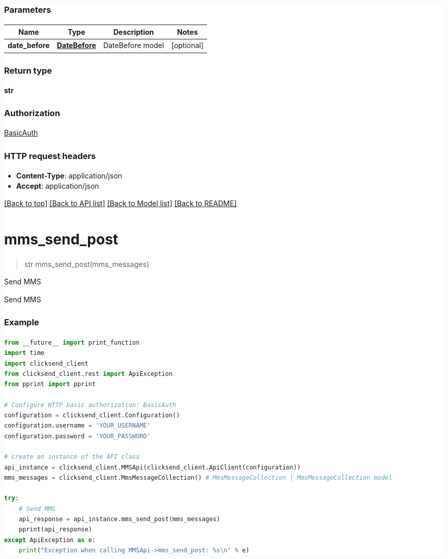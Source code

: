 ### Parameters

Name | Type | Description  | Notes
------------- | ------------- | ------------- | -------------
 **date_before** | [**DateBefore**](DateBefore.md)| DateBefore model | [optional] 

### Return type

**str**

### Authorization

[BasicAuth](../README.md#BasicAuth)

### HTTP request headers

 - **Content-Type**: application/json
 - **Accept**: application/json

[[Back to top]](#) [[Back to API list]](../README.md#documentation-for-api-endpoints) [[Back to Model list]](../README.md#documentation-for-models) [[Back to README]](../README.md)

# **mms_send_post**
> str mms_send_post(mms_messages)

Send MMS

Send MMS

### Example
```python
from __future__ import print_function
import time
import clicksend_client
from clicksend_client.rest import ApiException
from pprint import pprint

# Configure HTTP basic authorization: BasicAuth
configuration = clicksend_client.Configuration()
configuration.username = 'YOUR_USERNAME'
configuration.password = 'YOUR_PASSWORD'

# create an instance of the API class
api_instance = clicksend_client.MMSApi(clicksend_client.ApiClient(configuration))
mms_messages = clicksend_client.MmsMessageCollection() # MmsMessageCollection | MmsMessageCollection model

try:
    # Send MMS
    api_response = api_instance.mms_send_post(mms_messages)
    pprint(api_response)
except ApiException as e:
    print("Exception when calling MMSApi->mms_send_post: %s\n" % e)
```
